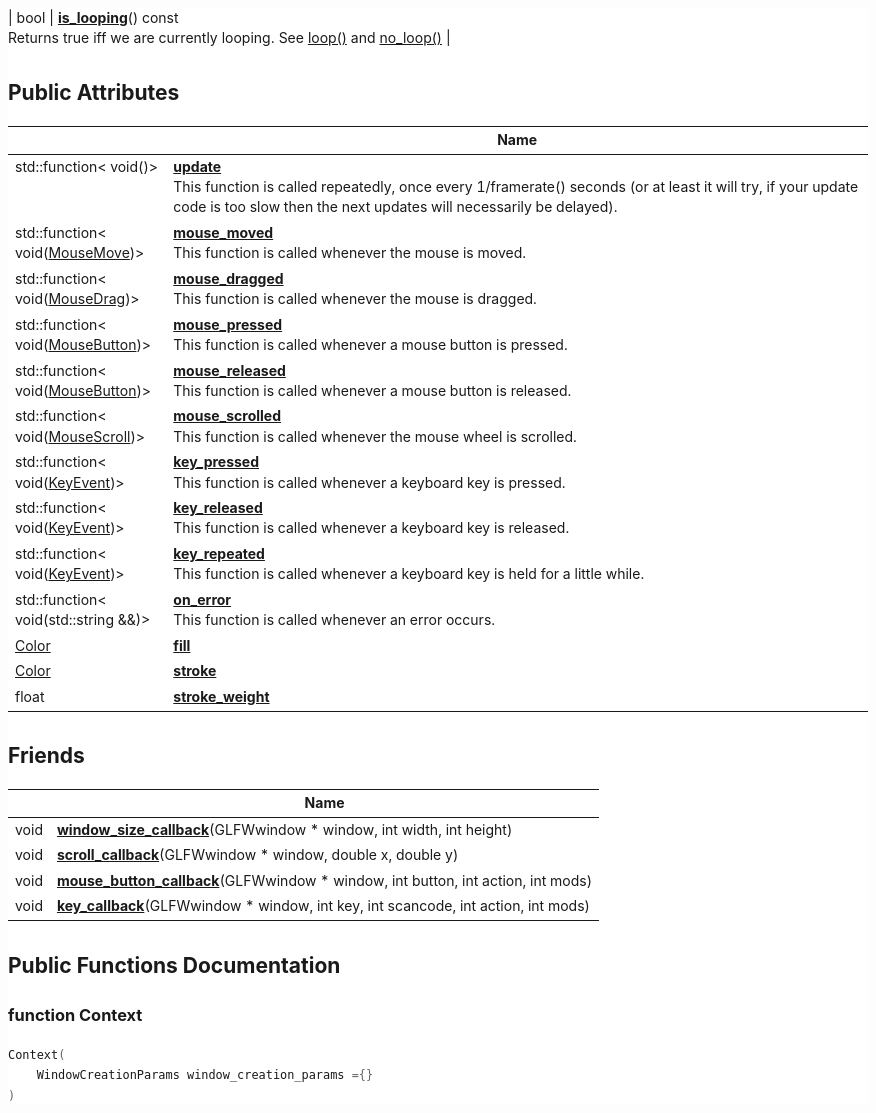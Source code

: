 | bool | **[is_looping](/api/Classes/classp6_1_1_context#function-is-looping)**() const<br/>Returns true iff we are currently looping. See [loop()](/api/Classes/classp6_1_1_context#function-loop) and [no_loop()](/api/Classes/classp6_1_1_context#function-no-loop) |

## Public Attributes

|                | Name           |
| -------------- | -------------- |
| std::function< void()> | **[update](/api/Classes/classp6_1_1_context#variable-update)** <br/>This function is called repeatedly, once every 1/framerate() seconds (or at least it will try, if your update code is too slow then the next updates will necessarily be delayed).  |
| std::function< void([MouseMove](/api/Classes/structp6_1_1_mouse_move))> | **[mouse_moved](/api/Classes/classp6_1_1_context#variable-mouse-moved)** <br/>This function is called whenever the mouse is moved.  |
| std::function< void([MouseDrag](/api/Classes/structp6_1_1_mouse_drag))> | **[mouse_dragged](/api/Classes/classp6_1_1_context#variable-mouse-dragged)** <br/>This function is called whenever the mouse is dragged.  |
| std::function< void([MouseButton](/api/Classes/structp6_1_1_mouse_button))> | **[mouse_pressed](/api/Classes/classp6_1_1_context#variable-mouse-pressed)** <br/>This function is called whenever a mouse button is pressed.  |
| std::function< void([MouseButton](/api/Classes/structp6_1_1_mouse_button))> | **[mouse_released](/api/Classes/classp6_1_1_context#variable-mouse-released)** <br/>This function is called whenever a mouse button is released.  |
| std::function< void([MouseScroll](/api/Classes/structp6_1_1_mouse_scroll))> | **[mouse_scrolled](/api/Classes/classp6_1_1_context#variable-mouse-scrolled)** <br/>This function is called whenever the mouse wheel is scrolled.  |
| std::function< void([KeyEvent](/api/Classes/structp6_1_1_key_event))> | **[key_pressed](/api/Classes/classp6_1_1_context#variable-key-pressed)** <br/>This function is called whenever a keyboard key is pressed.  |
| std::function< void([KeyEvent](/api/Classes/structp6_1_1_key_event))> | **[key_released](/api/Classes/classp6_1_1_context#variable-key-released)** <br/>This function is called whenever a keyboard key is released.  |
| std::function< void([KeyEvent](/api/Classes/structp6_1_1_key_event))> | **[key_repeated](/api/Classes/classp6_1_1_context#variable-key-repeated)** <br/>This function is called whenever a keyboard key is held for a little while.  |
| std::function< void(std::string &&)> | **[on_error](/api/Classes/classp6_1_1_context#variable-on-error)** <br/>This function is called whenever an error occurs.  |
| [Color](/api/Classes/classp6_1_1_color) | **[fill](/api/Classes/classp6_1_1_context#variable-fill)**  |
| [Color](/api/Classes/classp6_1_1_color) | **[stroke](/api/Classes/classp6_1_1_context#variable-stroke)**  |
| float | **[stroke_weight](/api/Classes/classp6_1_1_context#variable-stroke-weight)**  |

## Friends

|                | Name           |
| -------------- | -------------- |
| void | **[window_size_callback](/api/Classes/classp6_1_1_context#friend-window-size-callback)**(GLFWwindow * window, int width, int height)  |
| void | **[scroll_callback](/api/Classes/classp6_1_1_context#friend-scroll-callback)**(GLFWwindow * window, double x, double y)  |
| void | **[mouse_button_callback](/api/Classes/classp6_1_1_context#friend-mouse-button-callback)**(GLFWwindow * window, int button, int action, int mods)  |
| void | **[key_callback](/api/Classes/classp6_1_1_context#friend-key-callback)**(GLFWwindow * window, int key, int scancode, int action, int mods)  |

## Public Functions Documentation

### function Context

```cpp
Context(
    WindowCreationParams window_creation_params ={}
)
```
